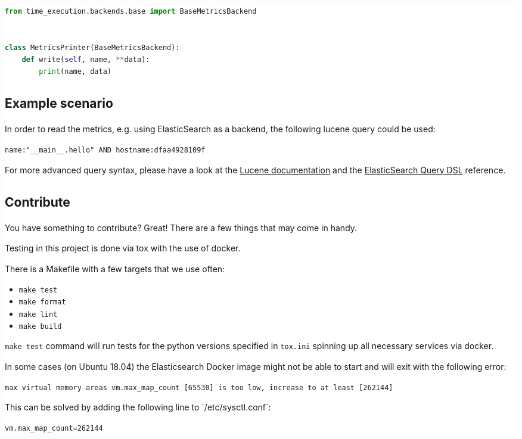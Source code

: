 ``` python
from time_execution.backends.base import BaseMetricsBackend


class MetricsPrinter(BaseMetricsBackend):
    def write(self, name, **data):
        print(name, data)
```

## Example scenario

In order to read the metrics, e.g. using ElasticSearch as a backend, the
following lucene query could be used:

```
name:"__main__.hello" AND hostname:dfaa4928109f
```

For more advanced query syntax, please have a look at the [Lucene
documentation](https://lucene.apache.org/core/documentation.html) and
the [ElasticSearch Query
DSL](https://www.elastic.co/guide/en/elasticsearch/reference/current/query-dsl.html)
reference.

## Contribute

You have something to contribute? Great! There are a few things that may
come in handy.

Testing in this project is done via tox with the use of docker.

There is a Makefile with a few targets that we use often:

* `make test`
* `make format`
* `make lint`
* `make build`

`make test` command will run tests for the python versions specified in
`tox.ini` spinning up all necessary services via docker.

In some cases (on Ubuntu 18.04) the Elasticsearch Docker image might not
be able to start and will exit with the following error:

```
max virtual memory areas vm.max_map_count [65530] is too low, increase to at least [262144]
```

This can be solved by adding the following line to \`/etc/sysctl.conf\`:

```
vm.max_map_count=262144
```
